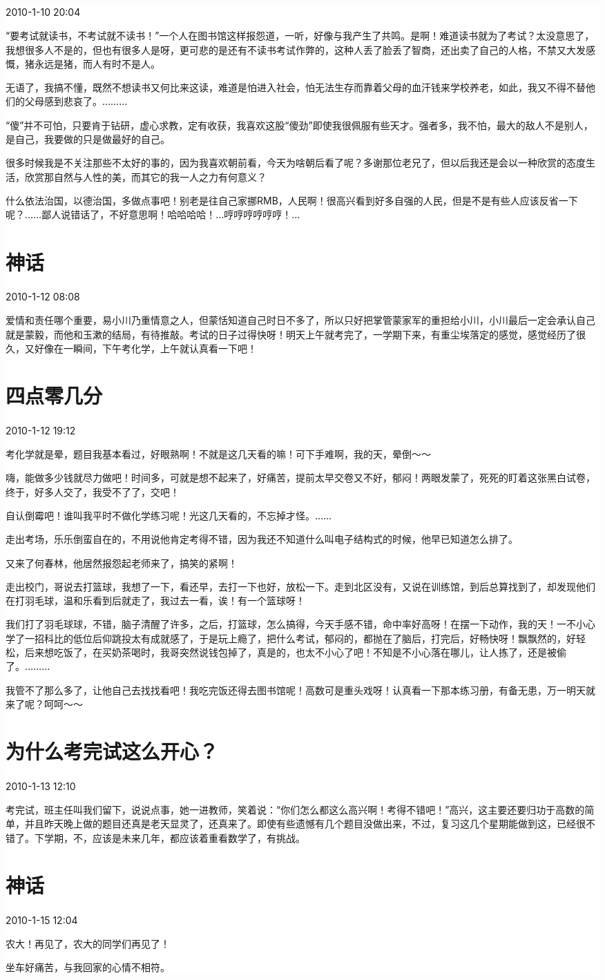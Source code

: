 2010-1-10 20:04

“要考试就读书，不考试就不读书！”一个人在图书馆这样报怨道，一听，好像与我产生了共鸣。是啊！难道读书就为了考试？太没意思了，我想很多人不是的，但也有很多人是呀，更可悲的是还有不读书考试作弊的，这种人丢了脸丢了智商，还出卖了自己的人格，不禁又大发感慨，猪永远是猪，而人有时不是人。

无语了，我搞不懂，既然不想读书又何比来这读，难道是怕进入社会，怕无法生存而靠着父母的血汗钱来学校养老，如此，我又不得不替他们的父母感到悲哀了。………

“傻”并不可怕，只要肯于钻研，虚心求教，定有收获，我喜欢这股“傻劲”即使我很佩服有些天才。强者多，我不怕，最大的敌人不是别人，是自己，我要做的只是做最好的自己。

很多时候我是不关注那些不太好的事的，因为我喜欢朝前看，今天为啥朝后看了呢？多谢那位老兄了，但以后我还是会以一种欣赏的态度生活，欣赏那自然与人性的美，而其它的我一人之力有何意义？

什么依法治国，以德治国，多做点事吧！别老是往自己家挪RMB，人民啊！很高兴看到好多自强的人民，但是不是有些人应该反省一下呢？……鄙人说错话了，不好意思啊！哈哈哈哈！…哼哼哼哼哼哼！…

# 神话

2010-1-12 08:08

爱情和责任哪个重要，易小川乃重情意之人，但蒙恬知道自己时日不多了，所以只好把掌管蒙家军的重担给小川，小川最后一定会承认自己就是蒙毅，而他和玉漱的结局，有待推敲。考试的日子过得快呀！明天上午就考完了，一学期下来，有重尘埃落定的感觉，感觉经历了很久，又好像在一瞬间，下午考化学，上午就认真看一下吧！

# 四点零几分

2010-1-12 19:12

考化学就是晕，题目我基本看过，好眼熟啊！不就是这几天看的嘛！可下手难啊，我的天，晕倒～～

嗨，能做多少钱就尽力做吧！时间多，可就是想不起来了，好痛苦，提前太早交卷又不好，郁闷！两眼发蒙了，死死的盯着这张黑白试卷，终于，好多人交了，我受不了了，交吧！

自认倒霉吧！谁叫我平时不做化学练习呢！光这几天看的，不忘掉才怪。……

走出考场，乐乐倒蛮自在的，不用说他肯定考得不错，因为我还不知道什么叫电子结构式的时候，他早已知道怎么排了。

又来了何春林，他居然报怨起老师来了，搞笑的紧啊！

走出校门，哥说去打篮球，我想了一下，看还早，去打一下也好，放松一下。走到北区没有，又说在训练馆，到后总算找到了，却发现他们在打羽毛球，温和乐看到后就走了，我过去一看，诶！有一个篮球呀！

我们打了羽毛球球，不错，脑子清醒了许多，之后，打篮球，怎么搞得，今天手感不错，命中率好高呀！在摆一下动作，我的天！一不小心学了一招科比的低位后仰跳投太有成就感了，于是玩上瘾了，把什么考试，郁闷的，都抛在了脑后，打完后，好畅快呀！飘飘然的，好轻松，后来想吃饭了，在买奶茶喝时，我哥突然说钱包掉了，真是的，也太不小心了吧！不知是不小心落在哪儿，让人拣了，还是被偷了。………

我管不了那么多了，让他自己去找找看吧！我吃完饭还得去图书馆呢！高数可是重头戏呀！认真看一下那本练习册，有备无患，万一明天就来了呢？呵呵～～

# 为什么考完试这么开心？

2010-1-13 12:10

考完试，班主任叫我们留下，说说点事，她一进教师，笑着说：“你们怎么都这么高兴啊！考得不错吧！”高兴，这主要还要归功于高数的简单，并且昨天晚上做的题目还真是老天显灵了，还真来了。即使有些遗憾有几个题目没做出来，不过，复习这几个星期能做到这，已经很不错了。下学期，不，应该是未来几年，都应该着重看数学了，有挑战。

# 神话

2010-1-15 12:04

农大！再见了，农大的同学们再见了！

坐车好痛苦，与我回家的心情不相符。
